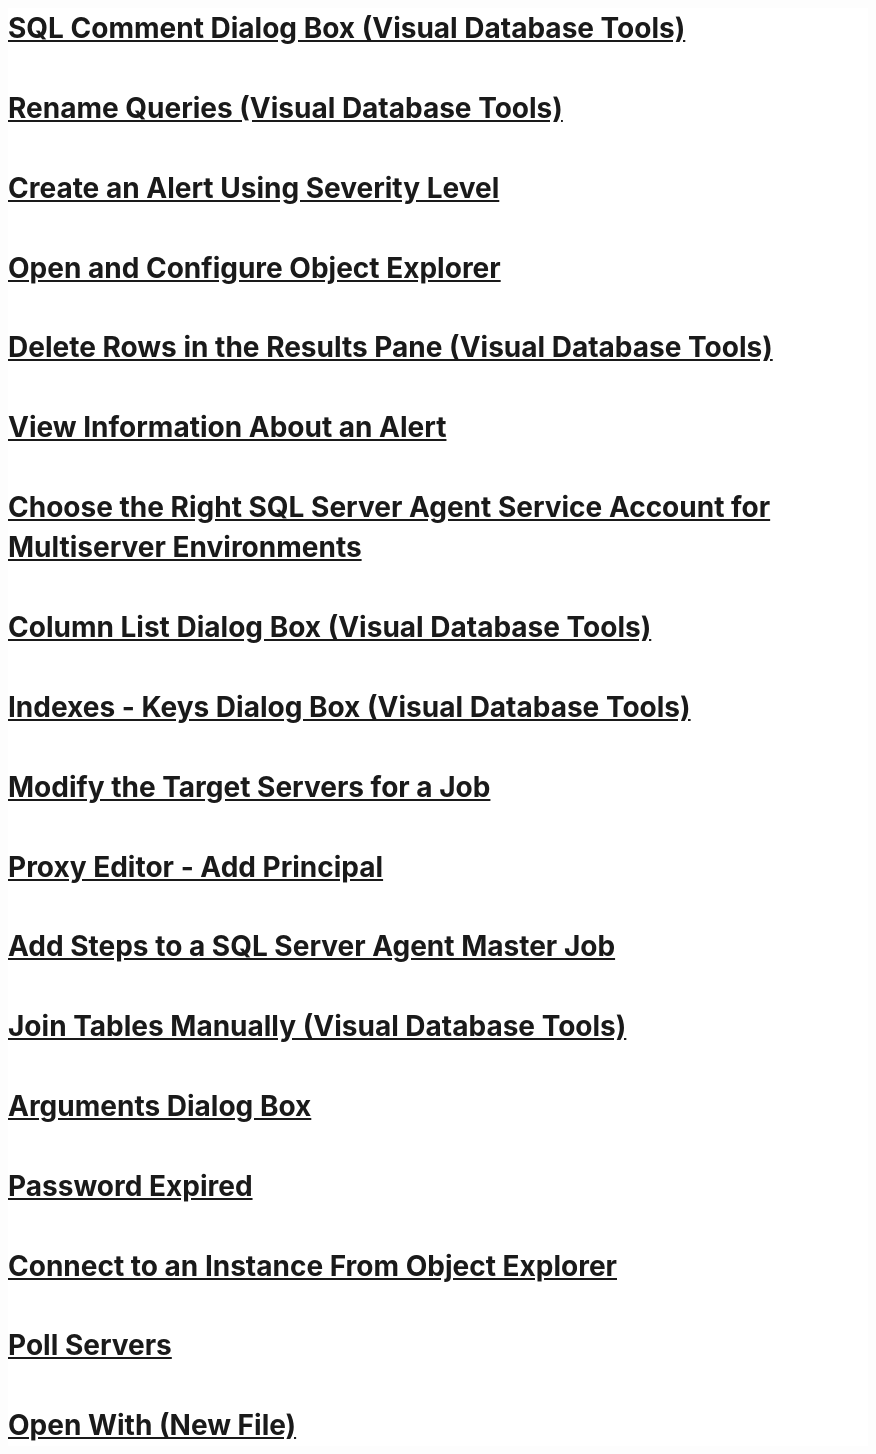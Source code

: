 # [SQL Comment Dialog Box (Visual Database Tools)](sql-comment-dialog-box--visual-database-tools-.md)
# [Rename Queries (Visual Database Tools)](rename-queries--visual-database-tools-.md)
# [Create an Alert Using Severity Level](create-an-alert-using-severity-level.md)
# [Open and Configure Object Explorer](open-and-configure-object-explorer.md)
# [Delete Rows in the Results Pane (Visual Database Tools)](delete-rows-in-the-results-pane--visual-database-tools-.md)
# [View Information About an Alert](view-information-about-an-alert.md)
# [Choose the Right SQL Server Agent Service Account for Multiserver Environments](choose-the-right-sql-server-agent-service-account-for-multiserver-environments.md)
# [Column List Dialog Box (Visual Database Tools)](column-list-dialog-box--visual-database-tools-.md)
# [Indexes - Keys Dialog Box (Visual Database Tools)](indexes---keys-dialog-box--visual-database-tools-.md)
# [Modify the Target Servers for a Job](modify-the-target-servers-for-a-job.md)
# [Proxy Editor - Add Principal](proxy-editor---add-principal.md)
# [Add Steps to a SQL Server Agent Master Job](add-steps-to-a-sql-server-agent-master-job.md)
# [Join Tables Manually (Visual Database Tools)](join-tables-manually--visual-database-tools-.md)
# [Arguments Dialog Box](arguments-dialog-box.md)
# [Password Expired](password-expired.md)
# [Connect to an Instance From Object Explorer](connect-to-an-instance-from-object-explorer.md)
# [Poll Servers](poll-servers.md)
# [Open With (New File)](open-with--new-file-.md)